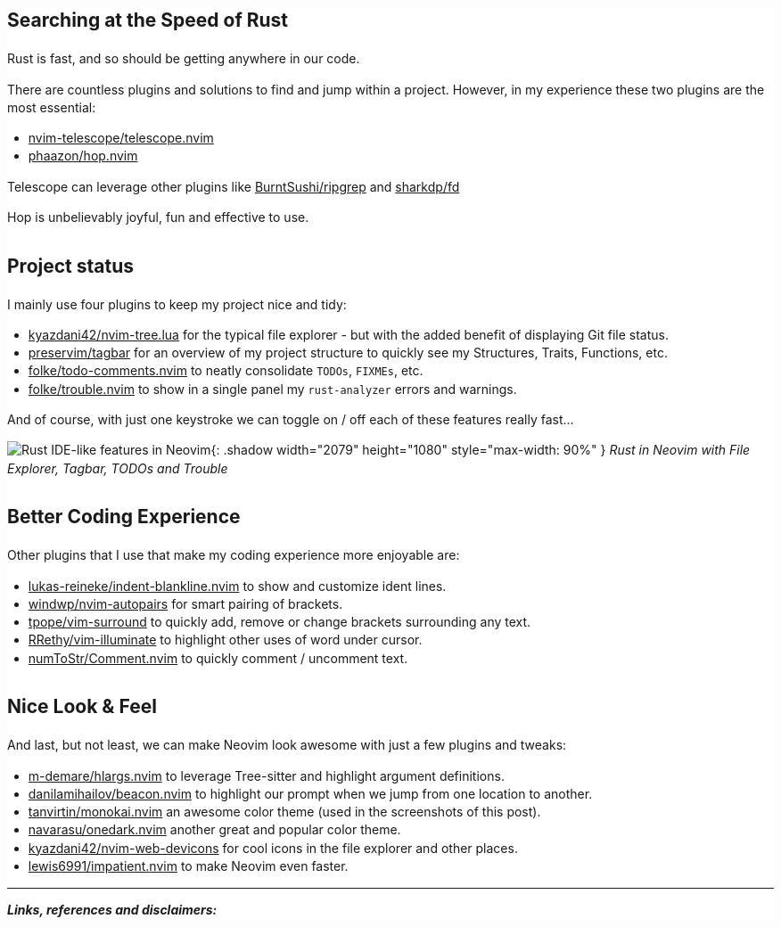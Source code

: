 ## Searching at the Speed of Rust

Rust is fast, and so should be getting anywhere in our code. 

There are countless plugins and solutions to find and jump within a project. However, in my experience these two plugins are the most essential: 

- [nvim-telescope/telescope.nvim] 
- [phaazon/hop.nvim]

Telescope can leverage other plugins like [BurntSushi/ripgrep] and [sharkdp/fd] 

Hop is unbelievably joyful, fun and effective to use.

## Project status

I mainly use four plugins to keep my project nice and tidy:

- [kyazdani42/nvim-tree.lua] for the typical file explorer - but with the added benefit of displaying Git file status.
- [preservim/tagbar] for an overview of my project structure to quickly see my Structures, Traits, Functions, etc.
- [folke/todo-comments.nvim] to neatly consolidate `TODOs`, `FIXMEs`, etc.
- [folke/trouble.nvim] to show in a single panel my `rust-analyzer` errors and warnings.

And of course, with just one keystroke we can toggle on / off each of these features really fast...

![Rust IDE-like features in Neovim](rsdlt-rust-ide-10.png){: .shadow width="2079" height="1080" style="max-width: 90%" }
_Rust in Neovim with File Explorer, Tagbar, TODOs and Trouble_

## Better Coding Experience

Other plugins that I use that make my coding experience more enjoyable are:

- [lukas-reineke/indent-blankline.nvim] to show and customize ident lines.
- [windwp/nvim-autopairs] for smart pairing of brackets.
- [tpope/vim-surround] to quickly add, remove or change brackets surrounding any text.
- [RRethy/vim-illuminate] to highlight other uses of word under cursor.
- [numToStr/Comment.nvim] to quickly comment / uncomment text.

## Nice Look & Feel 

And last, but not least, we can make Neovim look awesome with just a few plugins and tweaks:

- [m-demare/hlargs.nvim] to leverage Tree-sitter and highlight argument definitions.
- [danilamihailov/beacon.nvim] to highlight our prompt when we jump from one location to another.
- [tanvirtin/monokai.nvim] an awesome color theme (used in the screenshots of this post).
- [navarasu/onedark.nvim] another great and popular color theme.
- [kyazdani42/nvim-web-devicons] for cool icons in the file explorer and other places.
- [lewis6991/impatient.nvim] to make Neovim even faster.

***
**_Links, references and disclaimers:_**   


[Neovim]: https://neovim.io/
[rust-analyzer]: https://rust-analyzer.github.io/
[rust-tools]: https://github.com/simrat39/rust-tools.nvim
[codelldb]: https://marketplace.visualstudio.com/items?itemName=vadimcn.vscode-lldb
[lldb]: https://lldb.llvm.org/
[lsp]: https://microsoft.github.io/language-server-protocol/
[cargo]: https://github.com/rust-lang/cargo/ 
[toml]: https://toml.io/en/
[vimspector]: https://puremourning.github.io/vimspector-web/
[nvim-DAP]: https://github.com/mfussenegger/nvim-dap
[opensuse]: https://get.opensuse.org/tumbleweed/
[xfce]: https://xfce.org/
[alacritty]: https://alacritty.org/
[lua]: https://www.lua.org/
[tree-sitter]: https://tree-sitter.github.io/tree-sitter/
[tree-sitter-rust]: https://github.com/tree-sitter/tree-sitter-rust
[BurntSushi/ripgrep]: https://www.github.com/BurntSushi/ripgrep
[danilamihailov/beacon.nvim]: https://www.github.com/danilamihailov/beacon.nvim
[folke/todo-comments.nvim]: https://www.github.com/folke/todo-comments.nvim
[folke/trouble.nvim]: https://www.github.com/folke/trouble.nvim
[goolord/alpha-nvim]: https://www.github.com/goolord/alpha-nvim
[hrsh7th/cmp-buffer]: https://www.github.com/hrsh7th/cmp-buffer
[hrsh7th/cmp-nvim-lsp]: https://www.github.com/hrsh7th/cmp-nvim-lsp
[hrsh7th/cmp-nvim-lsp-signature-help]: https://www.github.com/hrsh7th/cmp-nvim-lsp-signature-help
[hrsh7th/cmp-nvim-lua]: https://www.github.com/hrsh7th/cmp-nvim-lua
[hrsh7th/cmp-path]: https://www.github.com/hrsh7th/cmp-path
[hrsh7th/cmp-vsnip]: https://www.github.com/hrsh7th/cmp-vsnip
[hrsh7th/nvim-cmp]: https://www.github.com/hrsh7th/nvim-cmp
[hrsh7th/vim-vsnip]: https://www.github.com/hrsh7th/vim-vsnip
[kyazdani42/nvim-tree.lua]: https://www.github.com/kyazdani42/nvim-tree.lua
[kyazdani42/nvim-web-devicons]: https://www.github.com/kyazdani42/nvim-web-devicons
[lewis6991/impatient.nvim]: https://www.github.com/lewis6991/impatient.nvim
[lukas-reineke/indent-blankline.nvim]: https://www.github.com/lukas-reineke/indent-blankline.nvim
[m-demare/hlargs.nvim]: https://www.github.com/m-demare/hlargs.nvim
[mfussenegger/nvim-dap]: https://www.github.com/mfussenegger/nvim-dap
[navarasu/onedark.nvim]: https://www.github.com/navarasu/onedark.nvim
[neovim/nvim-lspconfig]: https://www.github.com/neovim/nvim-lspconfig
[numToStr/Comment.nvim]: https://www.github.com/numToStr/Comment.nvim
[nvim-lua/plenary.nvim]: https://www.github.com/nvim-lua/plenary.nvim
[nvim-lua/popup.nvim]: https://www.github.com/nvim-lua/popup.nvim
[nvim-lualine/lualine.nvim]: https://www.github.com/nvim-lualine/lualine.nvim
[nvim-telescope/telescope.nvim]: https://www.github.com/nvim-telescope/telescope.nvim
[nvim-telescope/telescope-fzf-native.nvim]: https://www.github.com/nvim-telescope/telescope-fzf-native.nvim
[nvim-treesitter/nvim-treesitter]: https://www.github.com/nvim-treesitter/nvim-treesitter
[phaazon/hop.nvim]: https://www.github.com/phaazon/hop.nvim
[preservim/tagbar]: https://www.github.com/preservim/tagbar
[puremourning/vimspector]: https://www.github.com/puremourning/vimspector
[RRethy/vim-illuminate]: https://www.github.com/RRethy/vim-illuminate
[rust-lang/rust.vim]: https://www.github.com/rust-lang/rust.vim
[sharkdp/fd]: https://www.github.com/sharkdp/fd
[simrat39/rust-tools.nvim]: https://www.github.com/simrat39/rust-tools.nvim
[tanvirtin/monokai.nvim]: https://www.github.com/tanvirtin/monokai.nvim
[tpope/vim-surround]: https://www.github.com/tpope/vim-surround
[voldikss/vim-floaterm]: https://www.github.com/voldikss/vim-floaterm
[wbthomason/packer.nvim]: https://www.github.com/wbthomason/packer.nvim
[williamboman/mason.nvim]: https://www.github.com/williamboman/mason.nvim
[williamboman/mason-lspconfig.nvim]: https://www.github.com/williamboman/mason-lspconfig.nvim
[windwp/nvim-autopairs]: https://www.github.com/windwp/nvim-autopairs